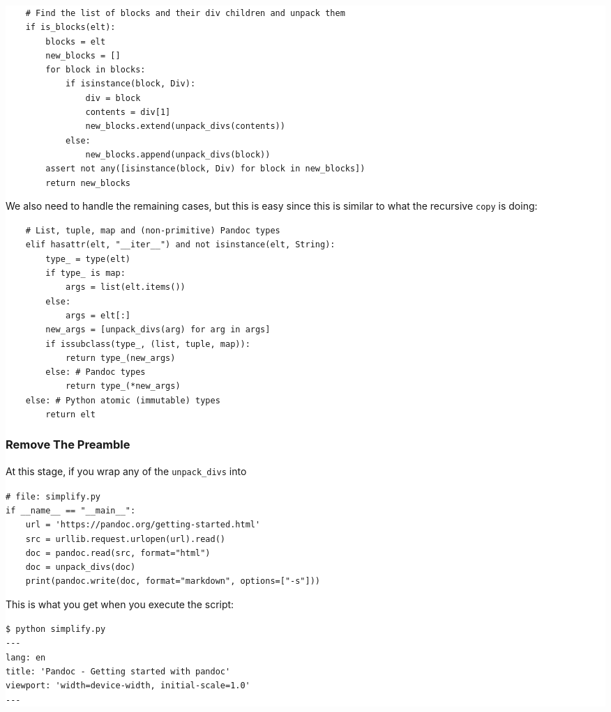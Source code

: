         # Find the list of blocks and their div children and unpack them
        if is_blocks(elt):
            blocks = elt
            new_blocks = []
            for block in blocks:
                if isinstance(block, Div):
                    div = block
                    contents = div[1]
                    new_blocks.extend(unpack_divs(contents))
                else:
                    new_blocks.append(unpack_divs(block))
            assert not any([isinstance(block, Div) for block in new_blocks])
            return new_blocks

We also need to handle the remaining cases, but this is easy
since this is similar to what the recursive `copy` is doing:

        # List, tuple, map and (non-primitive) Pandoc types
        elif hasattr(elt, "__iter__") and not isinstance(elt, String):
            type_ = type(elt)
            if type_ is map:
                args = list(elt.items())
            else:
                args = elt[:]
            new_args = [unpack_divs(arg) for arg in args]
            if issubclass(type_, (list, tuple, map)):
                return type_(new_args)
            else: # Pandoc types
                return type_(*new_args)
        else: # Python atomic (immutable) types
            return elt 

### Remove The Preamble

At this stage, if you wrap any of the `unpack_divs` into

    # file: simplify.py
    if __name__ == "__main__":
        url = 'https://pandoc.org/getting-started.html'
        src = urllib.request.urlopen(url).read()
        doc = pandoc.read(src, format="html")
        doc = unpack_divs(doc)
        print(pandoc.write(doc, format="markdown", options=["-s"]))

This is what you get when you execute the script:

    $ python simplify.py 
    ---
    lang: en
    title: 'Pandoc - Getting started with pandoc'
    viewport: 'width=device-width, initial-scale=1.0'
    ---


[^1]: We could also disable the `native_divs` option in pandoc to get rid 
